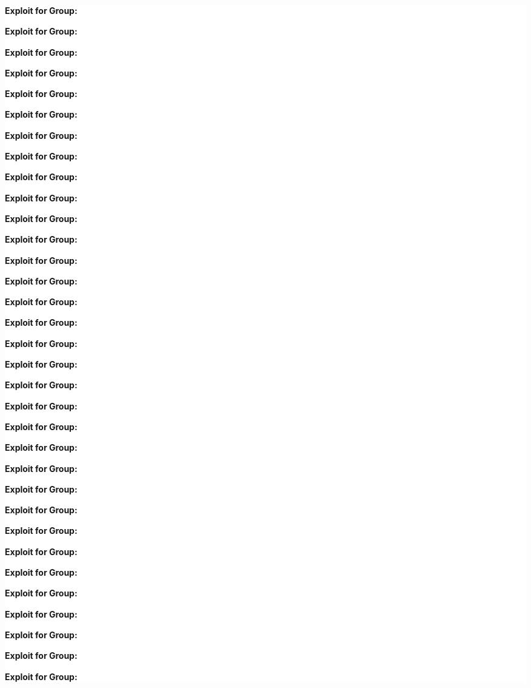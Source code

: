 **Exploit for Group:**

**Exploit for Group:**

**Exploit for Group:**

**Exploit for Group:**

**Exploit for Group:**

**Exploit for Group:**

**Exploit for Group:**

**Exploit for Group:**

**Exploit for Group:**

**Exploit for Group:**

**Exploit for Group:**

**Exploit for Group:**

**Exploit for Group:**

**Exploit for Group:**

**Exploit for Group:**

**Exploit for Group:**

**Exploit for Group:**

**Exploit for Group:**

**Exploit for Group:**

**Exploit for Group:**

**Exploit for Group:**

**Exploit for Group:**

**Exploit for Group:**

**Exploit for Group:**

**Exploit for Group:**

**Exploit for Group:**

**Exploit for Group:**

**Exploit for Group:**

**Exploit for Group:**

**Exploit for Group:**

**Exploit for Group:**

**Exploit for Group:**

**Exploit for Group:**

